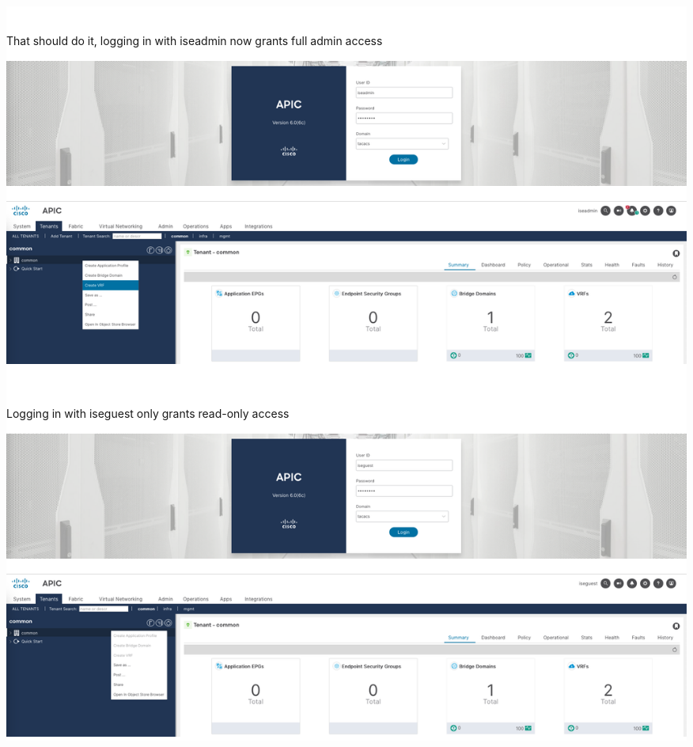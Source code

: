<br>

That should do it, logging in with iseadmin now grants full admin access

![x](/static/2024-07-09-ise-tacacs/64.png)

![x](/static/2024-07-09-ise-tacacs/65.png)

<br>

Logging in with iseguest only grants read-only access

![x](/static/2024-07-09-ise-tacacs/66.png)

![x](/static/2024-07-09-ise-tacacs/67.png)
